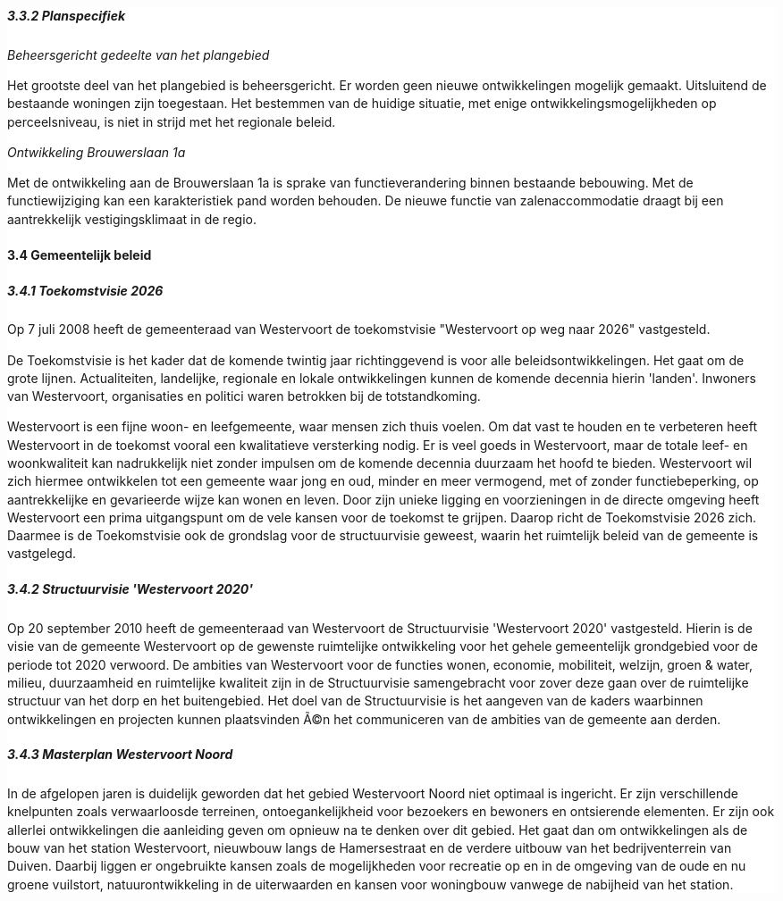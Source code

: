 ##### 3\.3\.2 Planspecifiek

*Beheersgericht gedeelte van het plangebied*

Het grootste deel van het plangebied is beheersgericht. Er worden geen nieuwe ontwikkelingen mogelijk gemaakt. Uitsluitend de bestaande woningen zijn toegestaan. Het bestemmen van de huidige situatie, met enige ontwikkelingsmogelijkheden op perceelsniveau, is niet in strijd met het regionale beleid.

*Ontwikkeling Brouwerslaan 1a*

Met de ontwikkeling aan de Brouwerslaan 1a is sprake van functieverandering binnen bestaande bebouwing. Met de functiewijziging kan een karakteristiek pand worden behouden. De nieuwe functie van zalenaccommodatie draagt bij een aantrekkelijk vestigingsklimaat in de regio.

#### 3\.4 Gemeentelijk beleid

##### 3\.4\.1 Toekomstvisie 2026

Op 7 juli 2008 heeft de gemeenteraad van Westervoort de toekomstvisie "Westervoort op weg naar 2026" vastgesteld.

De Toekomstvisie is het kader dat de komende twintig jaar richtinggevend is voor alle beleidsontwikkelingen. Het gaat om de grote lijnen. Actualiteiten, landelijke, regionale en lokale ontwikkelingen kunnen de komende decennia hierin 'landen'. Inwoners van Westervoort, organisaties en politici waren betrokken bij de totstandkoming.

Westervoort is een fijne woon\- en leefgemeente, waar mensen zich thuis voelen. Om dat vast te houden en te verbeteren heeft Westervoort in de toekomst vooral een kwalitatieve versterking nodig. Er is veel goeds in Westervoort, maar de totale leef\- en woonkwaliteit kan nadrukkelijk niet zonder impulsen om de komende decennia duurzaam het hoofd te bieden. Westervoort wil zich hiermee ontwikkelen tot een gemeente waar jong en oud, minder en meer vermogend, met of zonder functiebeperking, op aantrekkelijke en gevarieerde wijze kan wonen en leven. Door zijn unieke ligging en voorzieningen in de directe omgeving heeft Westervoort een prima uitgangspunt om de vele kansen voor de toekomst te grijpen. Daarop richt de Toekomstvisie 2026 zich. Daarmee is de Toekomstvisie ook de grondslag voor de structuurvisie geweest, waarin het ruimtelijk beleid van de gemeente is vastgelegd.

##### 3\.4\.2 Structuurvisie 'Westervoort 2020'

Op 20 september 2010 heeft de gemeenteraad van Westervoort de Structuurvisie 'Westervoort 2020' vastgesteld. Hierin is de visie van de gemeente Westervoort op de gewenste ruimtelijke ontwikkeling voor het gehele gemeentelijk grondgebied voor de periode tot 2020 verwoord. De ambities van Westervoort voor de functies wonen, economie, mobiliteit, welzijn, groen \& water, milieu, duurzaamheid en ruimtelijke kwaliteit zijn in de Structuurvisie samengebracht voor zover deze gaan over de ruimtelijke structuur van het dorp en het buitengebied. Het doel van de Structuurvisie is het aangeven van de kaders waarbinnen ontwikkelingen en projecten kunnen plaatsvinden Ã©n het communiceren van de ambities van de gemeente aan derden.

##### 3\.4\.3 Masterplan Westervoort Noord

In de afgelopen jaren is duidelijk geworden dat het gebied Westervoort Noord niet optimaal is ingericht. Er zijn verschillende knelpunten zoals verwaarloosde terreinen, ontoegankelijkheid voor bezoekers en bewoners en ontsierende elementen. Er zijn ook allerlei ontwikkelingen die aanleiding geven om opnieuw na te denken over dit gebied. Het gaat dan om ontwikkelingen als de bouw van het station Westervoort, nieuwbouw langs de Hamersestraat en de verdere uitbouw van het bedrijventerrein van Duiven. Daarbij liggen er ongebruikte kansen zoals de mogelijkheden voor recreatie op en in de omgeving van de oude en nu groene vuilstort, natuurontwikkeling in de uiterwaarden en kansen voor woningbouw vanwege de nabijheid van het station.
